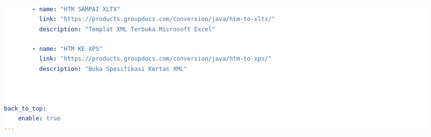 ```yaml
        - name: "HTM SAMPAI XLTX"
          link: "https://products.groupdocs.com/conversion/java/htm-to-xltx/"
          description: "Templat XML Terbuka Microsoft Excel"

        - name: "HTM KE XPS"
          link: "https://products.groupdocs.com/conversion/java/htm-to-xps/"
          description: "Buka Spesifikasi Kertas XML"



back_to_top:
    enable: true
---
```


